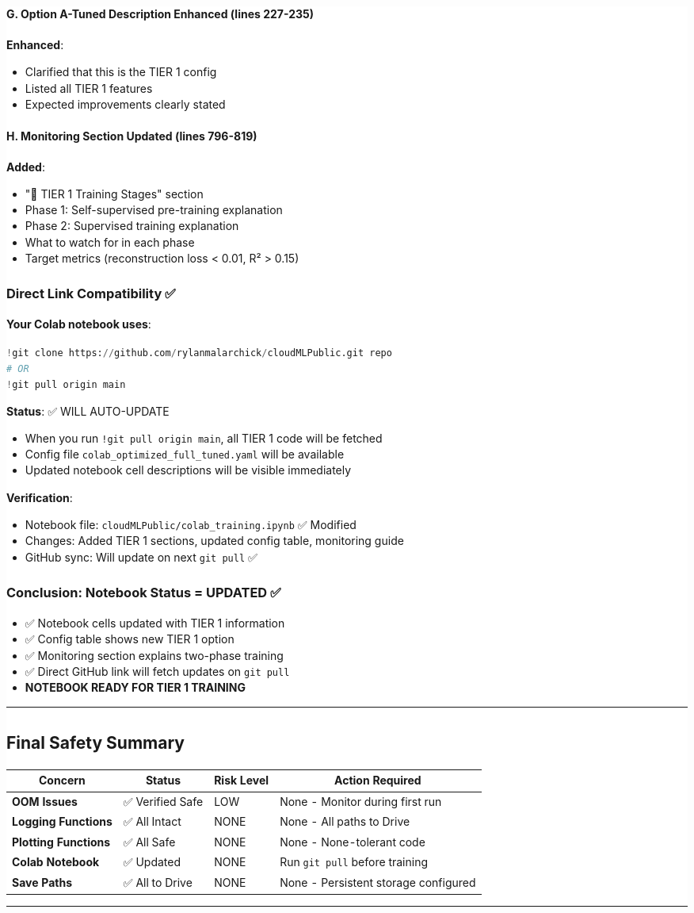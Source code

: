 #### G. Option A-Tuned Description Enhanced (lines 227-235)
**Enhanced**:
- Clarified that this is the TIER 1 config
- Listed all TIER 1 features
- Expected improvements clearly stated

#### H. Monitoring Section Updated (lines 796-819)
**Added**:
- "🎯 TIER 1 Training Stages" section
- Phase 1: Self-supervised pre-training explanation
- Phase 2: Supervised training explanation
- What to watch for in each phase
- Target metrics (reconstruction loss < 0.01, R² > 0.15)

### Direct Link Compatibility ✅

**Your Colab notebook uses**:
```python
!git clone https://github.com/rylanmalarchick/cloudMLPublic.git repo
# OR
!git pull origin main
```

**Status**: ✅ WILL AUTO-UPDATE
- When you run `!git pull origin main`, all TIER 1 code will be fetched
- Config file `colab_optimized_full_tuned.yaml` will be available
- Updated notebook cell descriptions will be visible immediately

**Verification**:
- Notebook file: `cloudMLPublic/colab_training.ipynb` ✅ Modified
- Changes: Added TIER 1 sections, updated config table, monitoring guide
- GitHub sync: Will update on next `git pull` ✅

### Conclusion: Notebook Status = UPDATED ✅

- ✅ Notebook cells updated with TIER 1 information
- ✅ Config table shows new TIER 1 option
- ✅ Monitoring section explains two-phase training
- ✅ Direct GitHub link will fetch updates on `git pull`
- **NOTEBOOK READY FOR TIER 1 TRAINING**

---

## Final Safety Summary

| Concern | Status | Risk Level | Action Required |
|---------|--------|------------|-----------------|
| **OOM Issues** | ✅ Verified Safe | LOW | None - Monitor during first run |
| **Logging Functions** | ✅ All Intact | NONE | None - All paths to Drive |
| **Plotting Functions** | ✅ All Safe | NONE | None - None-tolerant code |
| **Colab Notebook** | ✅ Updated | NONE | Run `git pull` before training |
| **Save Paths** | ✅ All to Drive | NONE | None - Persistent storage configured |

---